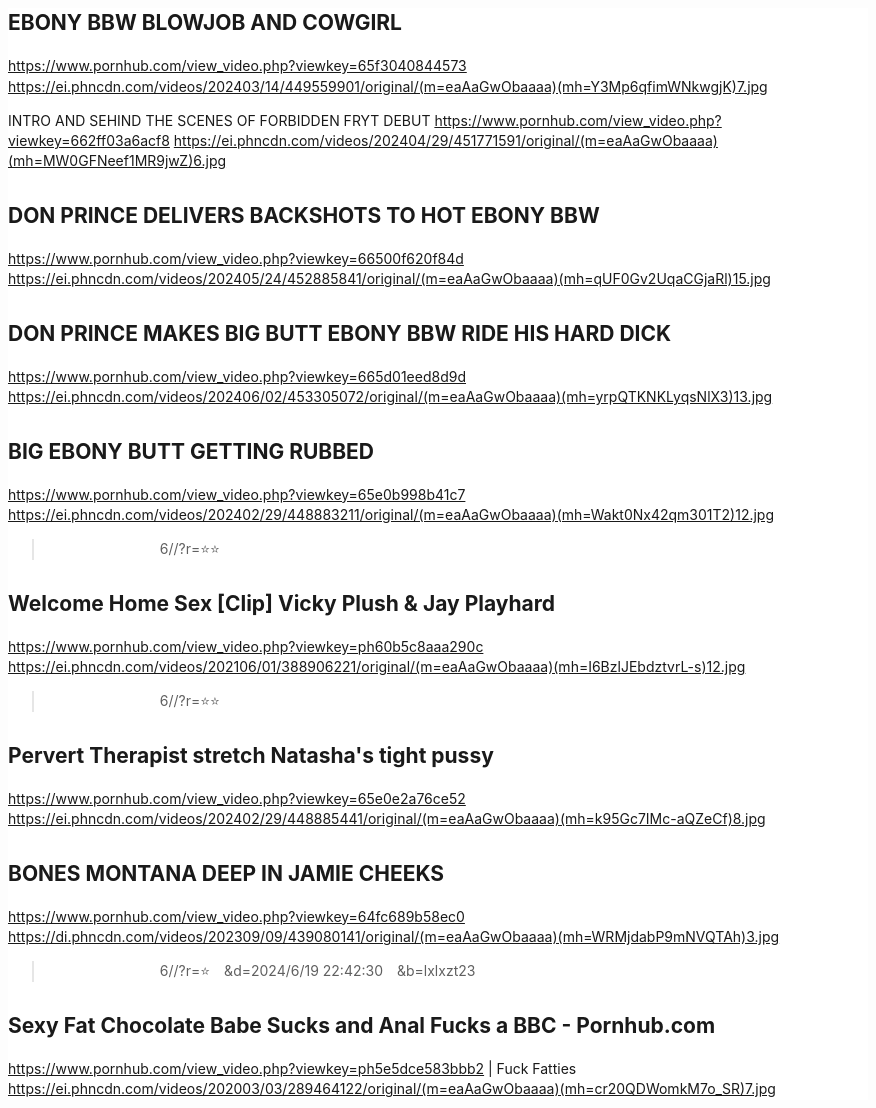 ## EBONY BBW BLOWJOB AND COWGIRL
https://www.pornhub.com/view_video.php?viewkey=65f3040844573
https://ei.phncdn.com/videos/202403/14/449559901/original/(m=eaAaGwObaaaa)(mh=Y3Mp6qfimWNkwgjK)7.jpg

INTRO AND SEHIND THE SCENES OF FORBIDDEN FRYT DEBUT
https://www.pornhub.com/view_video.php?viewkey=662ff03a6acf8
https://ei.phncdn.com/videos/202404/29/451771591/original/(m=eaAaGwObaaaa)(mh=MW0GFNeef1MR9jwZ)6.jpg

## DON PRINCE DELIVERS BACKSHOTS TO HOT EBONY BBW
https://www.pornhub.com/view_video.php?viewkey=66500f620f84d
https://ei.phncdn.com/videos/202405/24/452885841/original/(m=eaAaGwObaaaa)(mh=qUF0Gv2UqaCGjaRl)15.jpg

## DON PRINCE MAKES BIG BUTT EBONY BBW RIDE HIS HARD DICK
https://www.pornhub.com/view_video.php?viewkey=665d01eed8d9d
https://ei.phncdn.com/videos/202406/02/453305072/original/(m=eaAaGwObaaaa)(mh=yrpQTKNKLyqsNlX3)13.jpg

## BIG EBONY BUTT GETTING RUBBED
https://www.pornhub.com/view_video.php?viewkey=65e0b998b41c7
https://ei.phncdn.com/videos/202402/29/448883211/original/(m=eaAaGwObaaaa)(mh=Wakt0Nx42qm301T2)12.jpg

>　　　　　　　　6//?r=⭐⭐
## Welcome Home Sex [Clip] Vicky Plush & Jay Playhard
https://www.pornhub.com/view_video.php?viewkey=ph60b5c8aaa290c
https://ei.phncdn.com/videos/202106/01/388906221/original/(m=eaAaGwObaaaa)(mh=I6BzlJEbdztvrL-s)12.jpg

>　　　　　　　　6//?r=⭐⭐
## Pervert Therapist stretch Natasha's tight pussy
https://www.pornhub.com/view_video.php?viewkey=65e0e2a76ce52
https://ei.phncdn.com/videos/202402/29/448885441/original/(m=eaAaGwObaaaa)(mh=k95Gc7IMc-aQZeCf)8.jpg

## BONES MONTANA DEEP IN JAMIE CHEEKS
https://www.pornhub.com/view_video.php?viewkey=64fc689b58ec0
https://di.phncdn.com/videos/202309/09/439080141/original/(m=eaAaGwObaaaa)(mh=WRMjdabP9mNVQTAh)3.jpg

>　　　　　　　　6//?r=⭐　&d=2024/6/19 22:42:30　&b=lxlxzt23
## Sexy Fat Chocolate Babe Sucks and Anal Fucks a BBC - Pornhub.com
https://www.pornhub.com/view_video.php?viewkey=ph5e5dce583bbb2
|
Fuck Fatties
https://ei.phncdn.com/videos/202003/03/289464122/original/(m=eaAaGwObaaaa)(mh=cr20QDWomkM7o_SR)7.jpg
